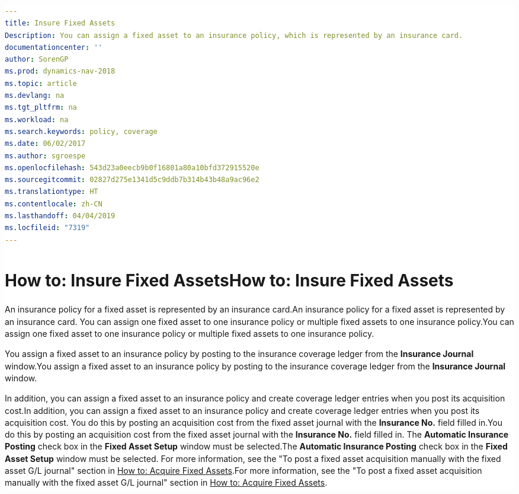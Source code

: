 ```yaml
---
title: Insure Fixed Assets
Description: You can assign a fixed asset to an insurance policy, which is represented by an insurance card.
documentationcenter: ''
author: SorenGP
ms.prod: dynamics-nav-2018
ms.topic: article
ms.devlang: na
ms.tgt_pltfrm: na
ms.workload: na
ms.search.keywords: policy, coverage
ms.date: 06/02/2017
ms.author: sgroespe
ms.openlocfilehash: 543d23a0eecb9b0f16801a80a10bfd372915520e
ms.sourcegitcommit: 02827d275e1341d5c9ddb7b314b43b48a9ac96e2
ms.translationtype: HT
ms.contentlocale: zh-CN
ms.lasthandoff: 04/04/2019
ms.locfileid: "7319"
---
```

# <a name="how-to-insure-fixed-assets"></a><span data-ttu-id="b5a35-103">How to: Insure Fixed Assets</span><span class="sxs-lookup"><span data-stu-id="b5a35-103">How to: Insure Fixed Assets</span></span>
<span data-ttu-id="b5a35-104">An insurance policy for a fixed asset is represented by an insurance card.</span><span class="sxs-lookup"><span data-stu-id="b5a35-104">An insurance policy for a fixed asset is represented by an insurance card.</span></span> <span data-ttu-id="b5a35-105">You can assign one fixed asset to one insurance policy or multiple fixed assets to one insurance policy.</span><span class="sxs-lookup"><span data-stu-id="b5a35-105">You can assign one fixed asset to one insurance policy or multiple fixed assets to one insurance policy.</span></span>

<span data-ttu-id="b5a35-106">You assign a fixed asset to an insurance policy by posting to the insurance coverage ledger from the **Insurance Journal** window.</span><span class="sxs-lookup"><span data-stu-id="b5a35-106">You assign a fixed asset to an insurance policy by posting to the insurance coverage ledger from the **Insurance Journal** window.</span></span>

<span data-ttu-id="b5a35-107">In addition, you can assign a fixed asset to an insurance policy and create coverage ledger entries when you post its acquisition cost.</span><span class="sxs-lookup"><span data-stu-id="b5a35-107">In addition, you can assign a fixed asset to an insurance policy and create coverage ledger entries when you post its acquisition cost.</span></span> <span data-ttu-id="b5a35-108">You do this by posting an acquisition cost from the fixed asset journal with the **Insurance No.** field filled in.</span><span class="sxs-lookup"><span data-stu-id="b5a35-108">You do this by posting an acquisition cost from the fixed asset journal with the **Insurance No.** field filled in.</span></span> <span data-ttu-id="b5a35-109">The **Automatic Insurance Posting** check box in the **Fixed Asset Setup** window must be selected.</span><span class="sxs-lookup"><span data-stu-id="b5a35-109">The **Automatic Insurance Posting** check box in the **Fixed Asset Setup** window must be selected.</span></span> <span data-ttu-id="b5a35-110">For more information, see the "To post a fixed asset acquisition manually with the fixed asset G/L journal" section in [How to: Acquire Fixed Assets](fa-how-acquire.md).</span><span class="sxs-lookup"><span data-stu-id="b5a35-110">For more information, see the "To post a fixed asset acquisition manually with the fixed asset G/L journal" section in [How to: Acquire Fixed Assets](fa-how-acquire.md).</span></span>
